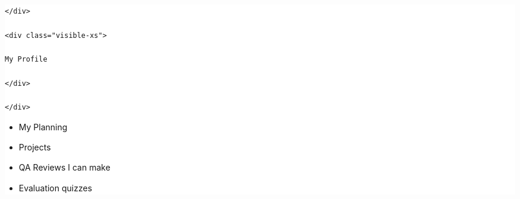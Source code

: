     </div>

    <div class="visible-xs">

    My Profile

    </div>

    </div>

</div>

<div class="hidden-xs navigation sidebar dark">

<a href="https://intranet.alxswe.com/" class="logo-container"></a>

<div class="logo">

</div>

-   [](https://intranet.alxswe.com/planning/me)
    <div class="icon">

    </div>

    <div class="visible-xs">

    My Planning

    </div>

-   <span
    id="sidebar-current-projects-item">[](https://intranet.alxswe.com/projects/current)</span>
    <div class="icon">

    </div>

    <div class="visible-xs">

    Projects

    </div>

-   [](https://intranet.alxswe.com/corrections/to_review)
    <div class="icon">

    </div>

    <div class="visible-xs">

    QA Reviews I can make

    </div>

-   [](https://intranet.alxswe.com/dashboards/my_current_evaluation_quizzes)
    <div class="icon">

    </div>

    <div class="visible-xs">

    Evaluation quizzes

    </div>
